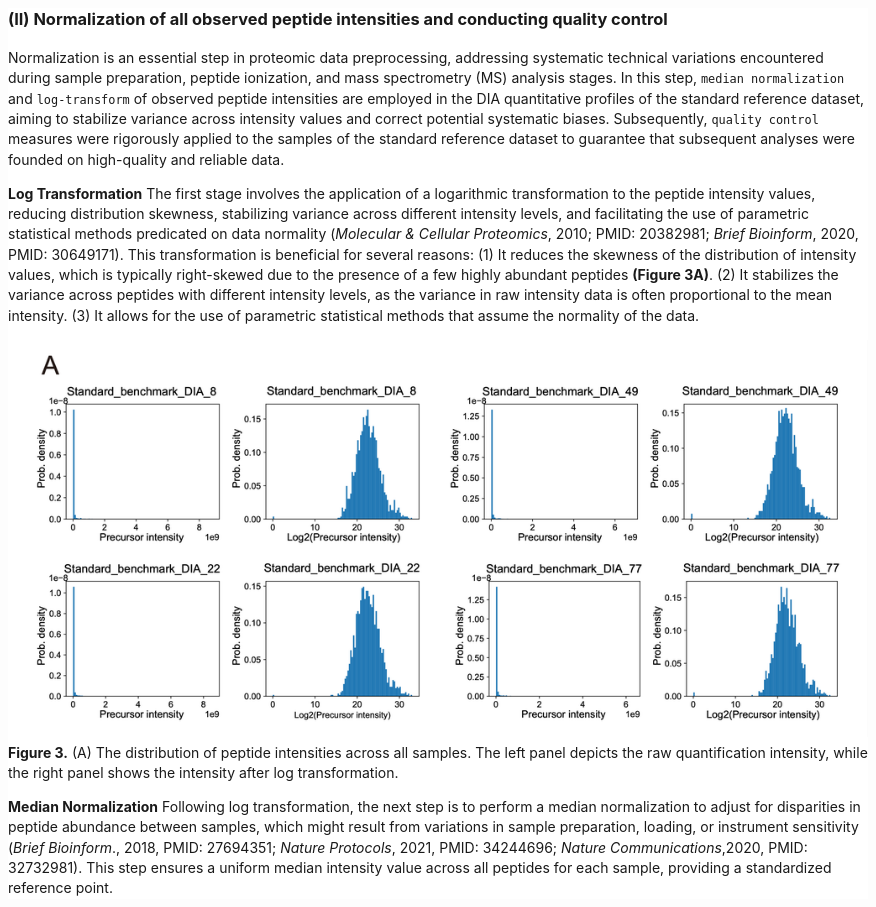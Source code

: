 ### (II) Normalization of all observed peptide intensities and conducting quality control

Normalization is an essential step in proteomic data preprocessing, addressing systematic technical variations encountered during sample preparation, peptide ionization, and mass spectrometry (MS) analysis stages. In this step, `median normalization` and `log-transform` of observed peptide intensities are employed in the DIA quantitative profiles of the standard reference dataset, aiming to stabilize variance across intensity values and correct potential systematic biases. Subsequently, `quality control` measures were rigorously applied to the samples of the standard reference dataset to guarantee that subsequent analyses were founded on high-quality and reliable data.

**Log Transformation**
The first stage involves the application of a logarithmic transformation to the peptide intensity values, reducing distribution skewness, stabilizing variance across different intensity levels, and facilitating the use of parametric statistical methods predicated on data normality (*Molecular & Cellular Proteomics*, 2010; PMID: 20382981; *Brief Bioinform*, 2020, PMID: 30649171). This transformation is beneficial for several reasons: (1) It reduces the skewness of the distribution of intensity values, which is typically right-skewed due to the presence of a few highly abundant peptides **(Figure 3A)**. (2) It stabilizes the variance across peptides with different intensity levels, as the variance in raw intensity data is often proportional to the mean intensity. (3) It allows for the use of parametric statistical methods that assume the normality of the data.

![Alt text](_static/log_transformation.png)
**Figure 3.** (A) The distribution of peptide intensities across all samples. The left panel depicts the raw quantification intensity, while the right panel shows the intensity after log transformation.

**Median Normalization**
Following log transformation, the next step is to perform a median normalization to adjust for disparities in peptide abundance between samples, which might result from variations in sample preparation, loading, or instrument sensitivity (*Brief Bioinform*., 2018, PMID: 27694351; *Nature Protocols*, 2021, PMID: 34244696; *Nature Communications*,2020, PMID: 32732981). This step ensures a uniform median intensity value across all peptides for each sample, providing a standardized reference point.
